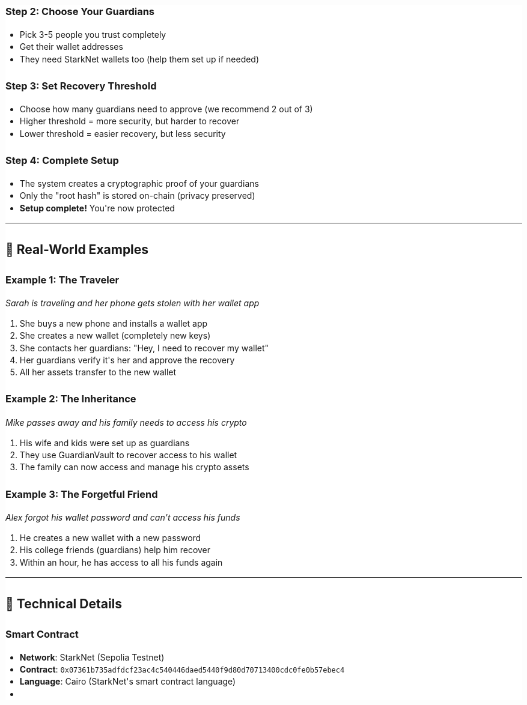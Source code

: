 ### **Step 2: Choose Your Guardians**
- Pick 3-5 people you trust completely
- Get their wallet addresses
- They need StarkNet wallets too (help them set up if needed)

### **Step 3: Set Recovery Threshold**
- Choose how many guardians need to approve (we recommend 2 out of 3)
- Higher threshold = more security, but harder to recover
- Lower threshold = easier recovery, but less security

### **Step 4: Complete Setup**
- The system creates a cryptographic proof of your guardians
- Only the "root hash" is stored on-chain (privacy preserved)
- **Setup complete!** You're now protected

---

## 📖 Real-World Examples

### **Example 1: The Traveler**
*Sarah is traveling and her phone gets stolen with her wallet app*
1. She buys a new phone and installs a wallet app
2. She creates a new wallet (completely new keys)
3. She contacts her guardians: "Hey, I need to recover my wallet"
4. Her guardians verify it's her and approve the recovery
5. All her assets transfer to the new wallet

### **Example 2: The Inheritance**
*Mike passes away and his family needs to access his crypto*
1. His wife and kids were set up as guardians
2. They use GuardianVault to recover access to his wallet
3. The family can now access and manage his crypto assets

### **Example 3: The Forgetful Friend**
*Alex forgot his wallet password and can't access his funds*
1. He creates a new wallet with a new password
2. His college friends (guardians) help him recover
3. Within an hour, he has access to all his funds again

---

## 🔧 Technical Details

### **Smart Contract**
- **Network**: StarkNet (Sepolia Testnet)
- **Contract**: `0x07361b735adfdcf23ac4c540446daed5440f9d80d70713400cdc0fe0b57ebec4`
- **Language**: Cairo (StarkNet's smart contract language)
- 
